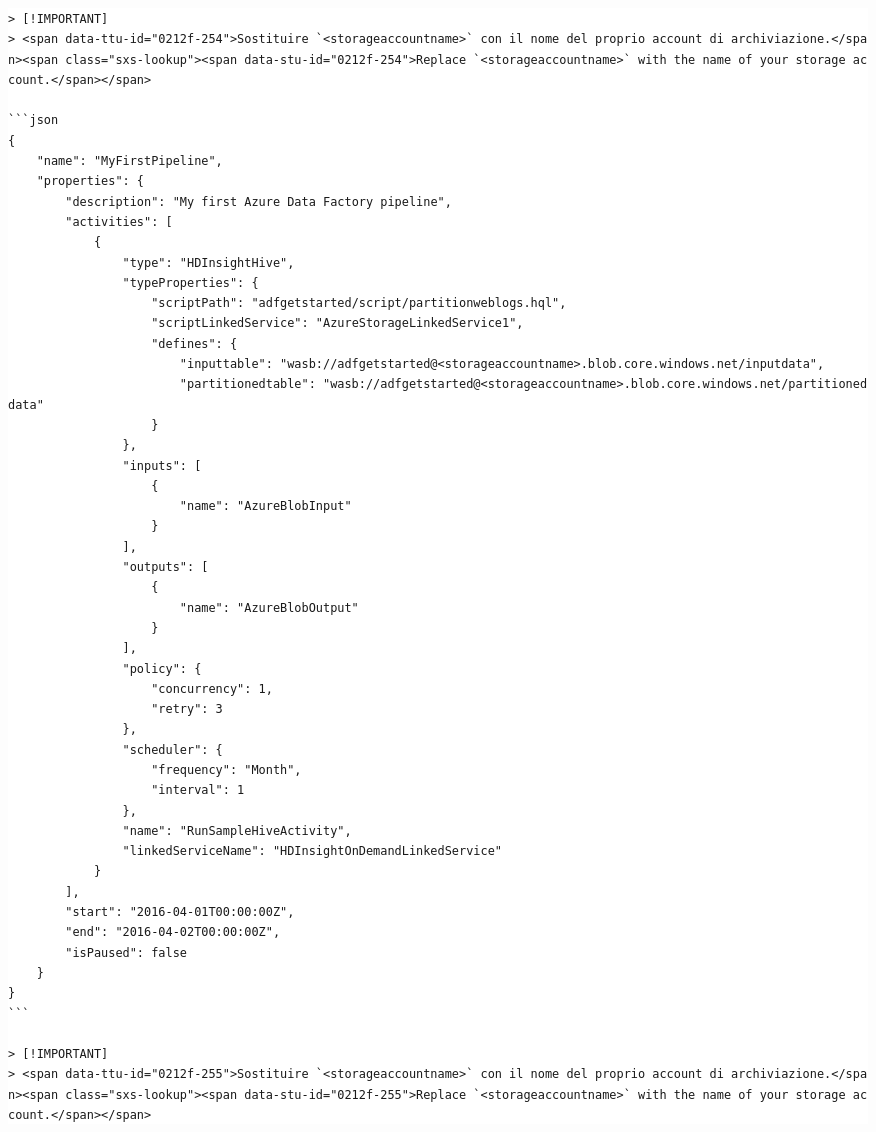     > [!IMPORTANT]
    > <span data-ttu-id="0212f-254">Sostituire `<storageaccountname>` con il nome del proprio account di archiviazione.</span><span class="sxs-lookup"><span data-stu-id="0212f-254">Replace `<storageaccountname>` with the name of your storage account.</span></span>

    ```json
    {
        "name": "MyFirstPipeline",
        "properties": {
            "description": "My first Azure Data Factory pipeline",
            "activities": [
                {
                    "type": "HDInsightHive",
                    "typeProperties": {
                        "scriptPath": "adfgetstarted/script/partitionweblogs.hql",
                        "scriptLinkedService": "AzureStorageLinkedService1",
                        "defines": {
                            "inputtable": "wasb://adfgetstarted@<storageaccountname>.blob.core.windows.net/inputdata",
                            "partitionedtable": "wasb://adfgetstarted@<storageaccountname>.blob.core.windows.net/partitioneddata"
                        }
                    },
                    "inputs": [
                        {
                            "name": "AzureBlobInput"
                        }
                    ],
                    "outputs": [
                        {
                            "name": "AzureBlobOutput"
                        }
                    ],
                    "policy": {
                        "concurrency": 1,
                        "retry": 3
                    },
                    "scheduler": {
                        "frequency": "Month",
                        "interval": 1
                    },
                    "name": "RunSampleHiveActivity",
                    "linkedServiceName": "HDInsightOnDemandLinkedService"
                }
            ],
            "start": "2016-04-01T00:00:00Z",
            "end": "2016-04-02T00:00:00Z",
            "isPaused": false
        }
    }
    ```

    > [!IMPORTANT]
    > <span data-ttu-id="0212f-255">Sostituire `<storageaccountname>` con il nome del proprio account di archiviazione.</span><span class="sxs-lookup"><span data-stu-id="0212f-255">Replace `<storageaccountname>` with the name of your storage account.</span></span>
